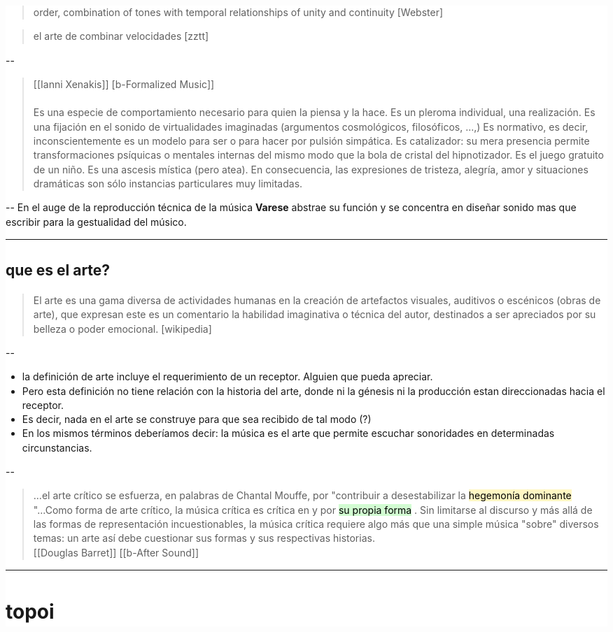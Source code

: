 >order, combination of tones with temporal relationships of unity and continuity [Webster]

>el arte de combinar velocidades [zztt]

--

<style> .reveal section p { display: inline-block; font-size: 0.5em; line-height: 1.2em; vertical-align: top; } </style>

>[[Ianni Xenakis]]  [b-Formalized Music]] <br><br>
	Es una especie de comportamiento necesario para quien la piensa y la hace.
	Es un pleroma individual, una realización.
	Es una fijación en el sonido de virtualidades imaginadas (argumentos cosmológicos, filosóficos, ...,)
	Es normativo, es decir, inconscientemente es un modelo para ser o para hacer por pulsión simpática.
	Es catalizador: su mera presencia permite transformaciones psíquicas o mentales internas del mismo modo que la bola de cristal del hipnotizador.
	Es el juego gratuito de un niño.
	Es una ascesis mística (pero atea). En consecuencia, las expresiones de tristeza, alegría, amor y situaciones dramáticas son sólo instancias particulares muy limitadas.


--
En el auge de la reproducción técnica de la música **Varese** abstrae su función y se concentra en diseñar sonido mas que escribir para la gestualidad del músico.


---
## que es el arte?
> El arte es una gama diversa de actividades humanas en la creación de artefactos visuales, auditivos o escénicos (obras de arte), que expresan  este es un comentario </span></label> la habilidad imaginativa o técnica del autor, destinados a ser apreciados por su belleza o poder emocional. [wikipedia]

--
- la definición de arte incluye el requerimiento de un receptor. Alguien que pueda apreciar. 
- Pero esta definición no tiene relación con la historia del arte, donde ni la génesis ni la producción estan direccionadas hacia el receptor. 
- Es decir, nada en el arte se construye para que sea recibido de tal modo (?)
- En los mismos términos deberíamos decir: la música es el arte que permite escuchar sonoridades en determinadas circunstancias.

--
> ...el arte crítico se esfuerza, en palabras de Chantal Mouffe, por "contribuir a desestabilizar la <mark style="background: #FFF3A3A6;">hegemonía dominante</mark> "...Como forma de arte crítico, la música crítica es crítica en y por <mark style="background: #BBFABBA6;">su propia forma</mark> . Sin limitarse al discurso y más allá de las formas de representación incuestionables, la música crítica requiere algo más que una simple música "sobre" diversos temas: un arte así debe cuestionar sus formas y sus respectivas historias. <br>
[[Douglas Barret]] [[b-After Sound]]
---
# topoi 
